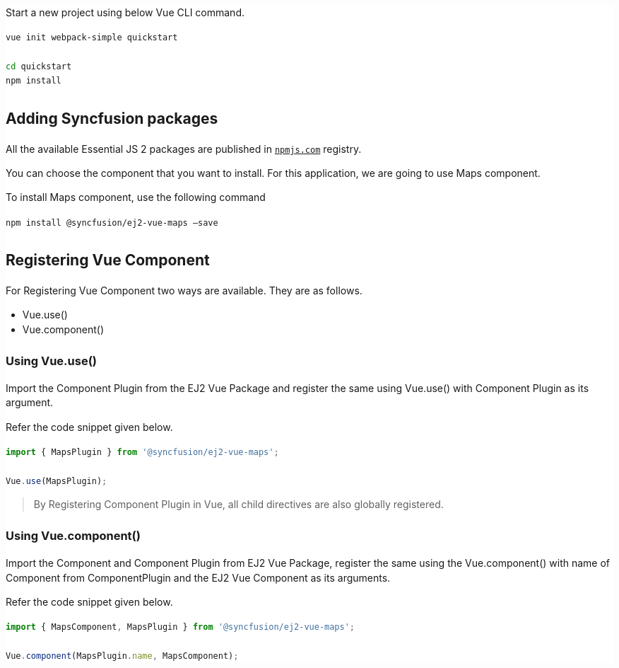 Start a new project using below Vue CLI command.

```bash
vue init webpack-simple quickstart

cd quickstart
npm install

```

## Adding Syncfusion packages

All the available Essential JS 2 packages are published in [`npmjs.com`](https://www.npmjs.com/~syncfusionorg) registry.

You can choose the component that you want to install. For this application, we are going to use Maps component.

To install Maps component, use the following command

```bash
npm install @syncfusion/ej2-vue-maps –save
```

## Registering Vue Component

For Registering Vue Component two ways are available. They are as follows.
* Vue.use()
* Vue.component()

### Using Vue.use()

Import the Component Plugin from the EJ2 Vue Package and register the same using Vue.use() with Component Plugin as its argument.

Refer the code snippet given below.

```ts
import { MapsPlugin } from '@syncfusion/ej2-vue-maps';

Vue.use(MapsPlugin);
```

> By Registering Component Plugin in Vue, all child directives are also globally registered.

### Using Vue.component()

Import the Component and Component Plugin from EJ2 Vue Package, register the same using the Vue.component() with name of Component from ComponentPlugin and the EJ2 Vue Component as its arguments.

Refer the code snippet given below.

```ts
import { MapsComponent, MapsPlugin } from '@syncfusion/ej2-vue-maps';

Vue.component(MapsPlugin.name, MapsComponent);
```
